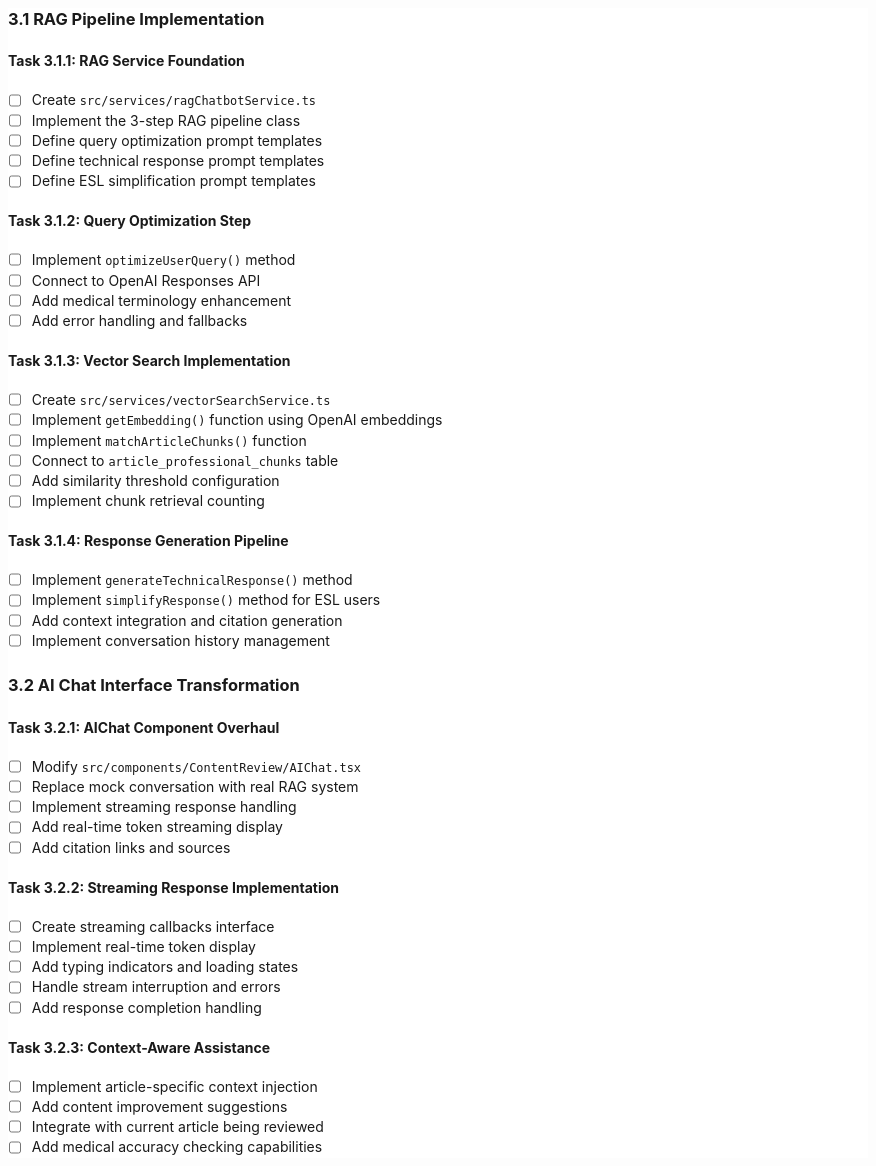 ### 3.1 RAG Pipeline Implementation

#### Task 3.1.1: RAG Service Foundation
- [ ] Create `src/services/ragChatbotService.ts`
- [ ] Implement the 3-step RAG pipeline class
- [ ] Define query optimization prompt templates
- [ ] Define technical response prompt templates
- [ ] Define ESL simplification prompt templates

#### Task 3.1.2: Query Optimization Step
- [ ] Implement `optimizeUserQuery()` method
- [ ] Connect to OpenAI Responses API
- [ ] Add medical terminology enhancement
- [ ] Add error handling and fallbacks

#### Task 3.1.3: Vector Search Implementation
- [ ] Create `src/services/vectorSearchService.ts`
- [ ] Implement `getEmbedding()` function using OpenAI embeddings
- [ ] Implement `matchArticleChunks()` function
- [ ] Connect to `article_professional_chunks` table
- [ ] Add similarity threshold configuration
- [ ] Implement chunk retrieval counting

#### Task 3.1.4: Response Generation Pipeline
- [ ] Implement `generateTechnicalResponse()` method
- [ ] Implement `simplifyResponse()` method for ESL users
- [ ] Add context integration and citation generation
- [ ] Implement conversation history management

### 3.2 AI Chat Interface Transformation

#### Task 3.2.1: AIChat Component Overhaul
- [ ] Modify `src/components/ContentReview/AIChat.tsx`
- [ ] Replace mock conversation with real RAG system
- [ ] Implement streaming response handling
- [ ] Add real-time token streaming display
- [ ] Add citation links and sources

#### Task 3.2.2: Streaming Response Implementation
- [ ] Create streaming callbacks interface
- [ ] Implement real-time token display
- [ ] Add typing indicators and loading states
- [ ] Handle stream interruption and errors
- [ ] Add response completion handling

#### Task 3.2.3: Context-Aware Assistance
- [ ] Implement article-specific context injection
- [ ] Add content improvement suggestions
- [ ] Integrate with current article being reviewed
- [ ] Add medical accuracy checking capabilities
